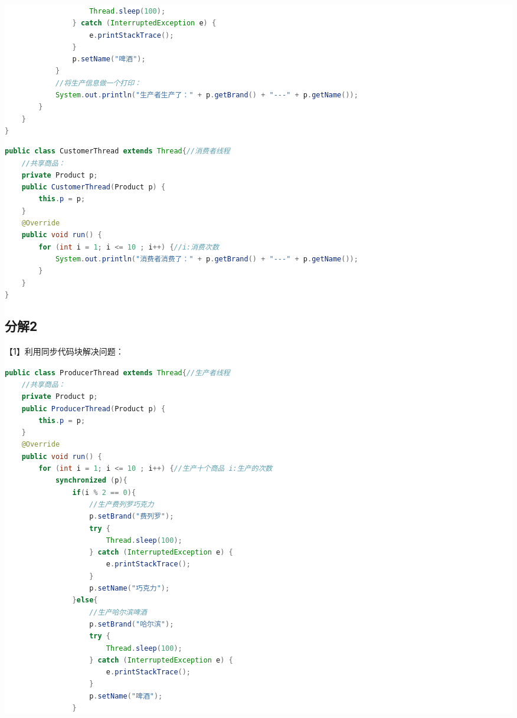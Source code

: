 ```java
                    Thread.sleep(100);
                } catch (InterruptedException e) {
                    e.printStackTrace();
                }
                p.setName("啤酒");
            }
            //将生产信息做一个打印：
            System.out.println("生产者生产了：" + p.getBrand() + "---" + p.getName());
        }
    }
}
```

```java
public class CustomerThread extends Thread{//消费者线程
    //共享商品：
    private Product p;
    public CustomerThread(Product p) {
        this.p = p;
    }
    @Override
    public void run() {
        for (int i = 1; i <= 10 ; i++) {//i:消费次数
            System.out.println("消费者消费了：" + p.getBrand() + "---" + p.getName());
        }
    }
}
```



## 分解2

【1】利用同步代码块解决问题：

```java
public class ProducerThread extends Thread{//生产者线程
    //共享商品：
    private Product p;
    public ProducerThread(Product p) {
        this.p = p;
    }
    @Override
    public void run() {
        for (int i = 1; i <= 10 ; i++) {//生产十个商品 i:生产的次数
            synchronized (p){
                if(i % 2 == 0){
                    //生产费列罗巧克力
                    p.setBrand("费列罗");
                    try {
                        Thread.sleep(100);
                    } catch (InterruptedException e) {
                        e.printStackTrace();
                    }
                    p.setName("巧克力");
                }else{
                    //生产哈尔滨啤酒
                    p.setBrand("哈尔滨");
                    try {
                        Thread.sleep(100);
                    } catch (InterruptedException e) {
                        e.printStackTrace();
                    }
                    p.setName("啤酒");
                }
```